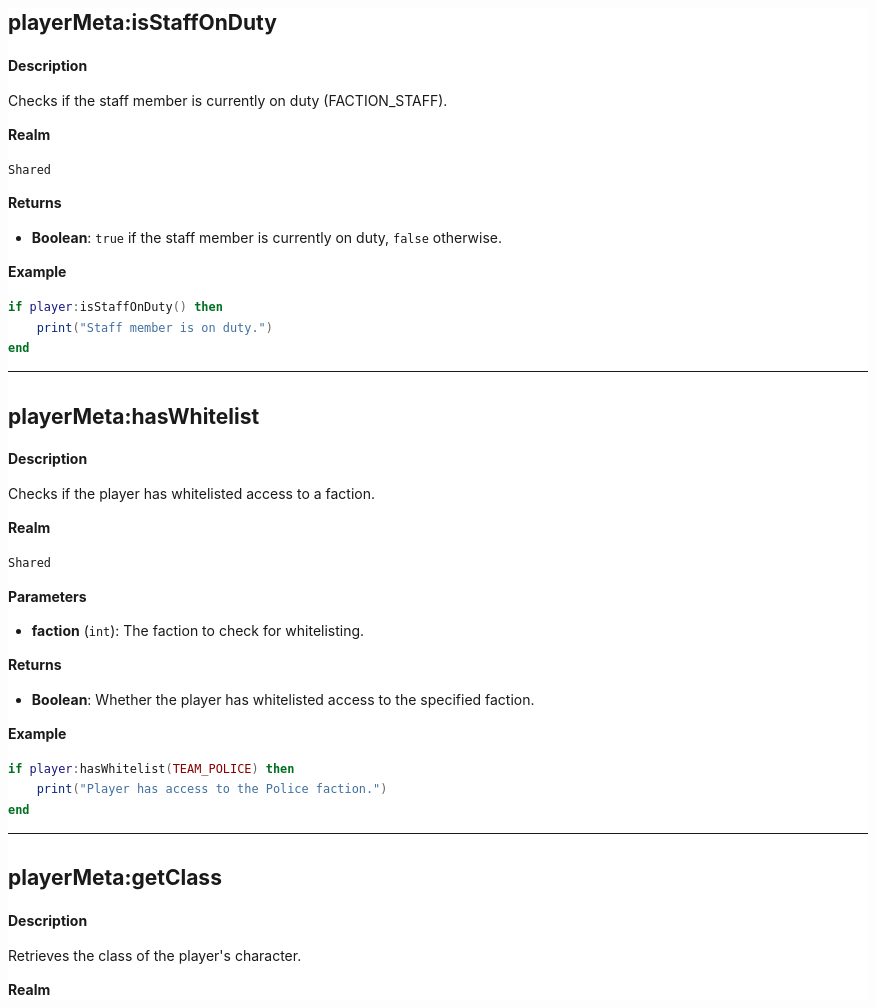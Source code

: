 
## **playerMeta:isStaffOnDuty**

**Description**

Checks if the staff member is currently on duty (FACTION_STAFF).

**Realm**

`Shared`

**Returns**

- **Boolean**: `true` if the staff member is currently on duty, `false` otherwise.

**Example**

```lua
if player:isStaffOnDuty() then
    print("Staff member is on duty.")
end
```

---

## **playerMeta:hasWhitelist**

**Description**

Checks if the player has whitelisted access to a faction.

**Realm**

`Shared`

**Parameters**

- **faction** (`int`): The faction to check for whitelisting.

**Returns**

- **Boolean**: Whether the player has whitelisted access to the specified faction.

**Example**

```lua
if player:hasWhitelist(TEAM_POLICE) then
    print("Player has access to the Police faction.")
end
```

---

## **playerMeta:getClass**

**Description**

Retrieves the class of the player's character.

**Realm**
